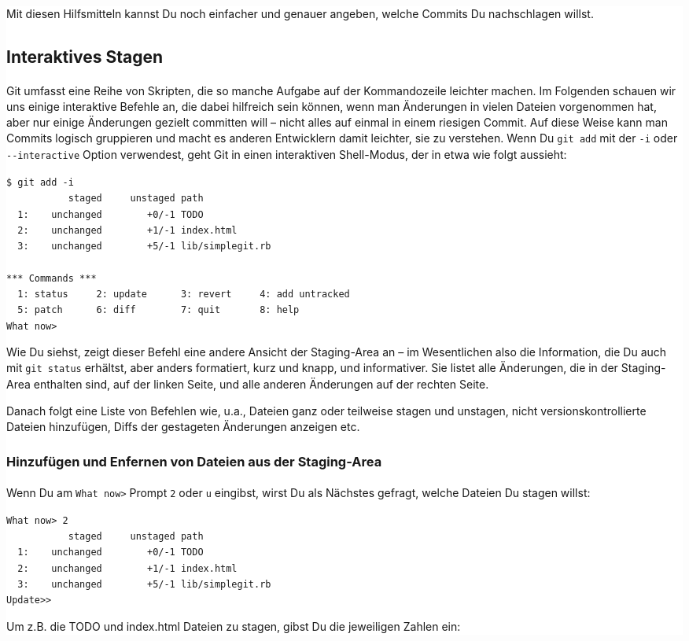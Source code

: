 

Mit diesen Hilfsmitteln kannst Du noch einfacher und genauer angeben, welche Commits Du nachschlagen willst.


## Interaktives Stagen ##




Git umfasst eine Reihe von Skripten, die so manche Aufgabe auf der Kommandozeile leichter machen. Im Folgenden schauen wir uns einige interaktive Befehle an, die dabei hilfreich sein können, wenn man Änderungen in vielen Dateien vorgenommen hat, aber nur einige Änderungen gezielt committen will – nicht alles auf einmal in einem riesigen Commit. Auf diese Weise kann man Commits logisch gruppieren und macht es anderen Entwicklern damit leichter, sie zu verstehen.
Wenn Du `git add` mit der `-i` oder `--interactive` Option verwendest, geht Git in einen interaktiven Shell-Modus, der in etwa wie folgt aussieht:

	$ git add -i
	           staged     unstaged path
	  1:    unchanged        +0/-1 TODO
	  2:    unchanged        +1/-1 index.html
	  3:    unchanged        +5/-1 lib/simplegit.rb

	*** Commands ***
	  1: status     2: update      3: revert     4: add untracked
	  5: patch      6: diff        7: quit       8: help
	What now>



Wie Du siehst, zeigt dieser Befehl eine andere Ansicht der Staging-Area an – im Wesentlichen also die Information, die Du auch mit `git status` erhältst, aber anders formatiert, kurz und knapp, und informativer. Sie listet alle Änderungen, die in der Staging-Area enthalten sind, auf der linken Seite, und alle anderen Änderungen auf der rechten Seite.



Danach folgt eine Liste von Befehlen wie, u.a., Dateien ganz oder teilweise stagen und unstagen, nicht versionskontrollierte Dateien hinzufügen, Diffs der gestageten Änderungen anzeigen etc.


### Hinzufügen und Enfernen von Dateien aus der Staging-Area ###



Wenn Du am `What now>` Prompt `2` oder `u` eingibst, wirst Du als Nächstes gefragt, welche Dateien Du stagen willst:

	What now> 2
	           staged     unstaged path
	  1:    unchanged        +0/-1 TODO
	  2:    unchanged        +1/-1 index.html
	  3:    unchanged        +5/-1 lib/simplegit.rb
	Update>>



Um z.B. die TODO und index.html Dateien zu stagen, gibst Du die jeweiligen Zahlen ein:
